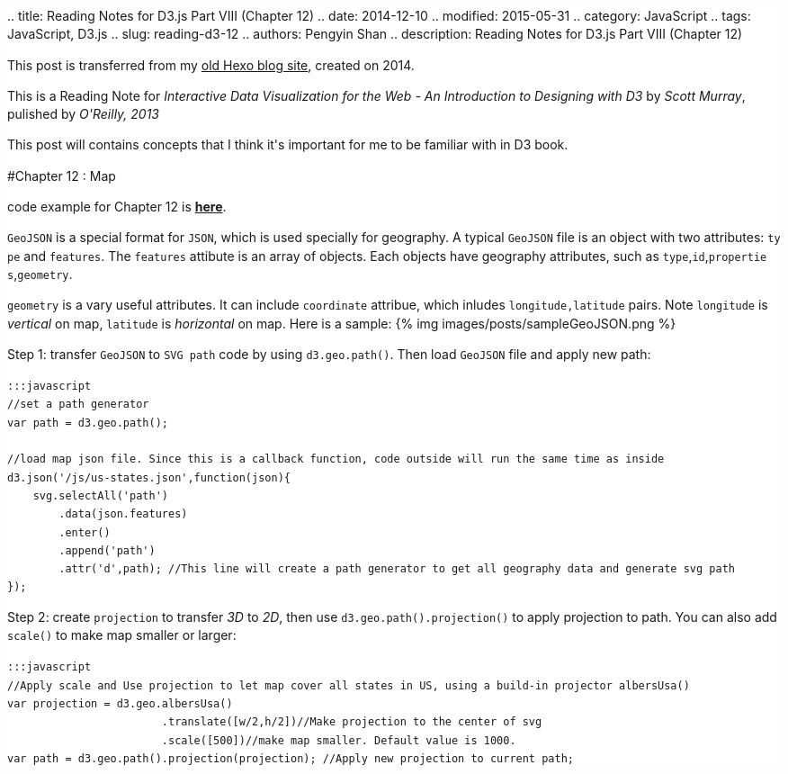 .. title: Reading Notes for D3.js Part VIII (Chapter 12)
.. date: 2014-12-10
.. modified: 2015-05-31
.. category: JavaScript
.. tags: JavaScript, D3.js
.. slug: reading-d3-12
.. authors: Pengyin Shan
.. description: Reading Notes for D3.js Part VIII (Chapter 12)

This post is transferred from my <a href="http://blogpengyin.herokuapp.com/">old Hexo blog site</a>, created on 2014.

This is a Reading Note for *Interactive Data Visualization for the Web - An Introduction to Designing with D3* by *Scott Murray*, pulished by *O'Reilly, 2013*

This post will contains concepts that I think it's important for me to be familiar with in D3 book.

#Chapter 12 : Map

code example for Chapter 12 is <a href="http://shanpy.github.io/Front-End-Playground/D3/Reading-D3-VIII.html">**here**</a>.

`GeoJSON` is a special format for `JSON`, which is used specially for geography. A typical `GeoJSON` file is an object with two attributes: `type` and `features`. The `features` attibute is an array of objects. Each objects have geography attributes, such as `type`,`id`,`properties`,`geometry`.

`geometry` is a vary useful attributes. It can include `coordinate` attribue, which inludes `longitude,latitude` pairs. Note `longitude` is *vertical* on map, `latitude` is *horizontal* on map. Here is a sample:
{% img images/posts/sampleGeoJSON.png %}

Step 1: transfer `GeoJSON` to `SVG path` code by using `d3.geo.path()`. Then load `GeoJSON` file and apply new path:

	:::javascript
	//set a path generator
	var path = d3.geo.path();

	//load map json file. Since this is a callback function, code outside will run the same time as inside
	d3.json('/js/us-states.json',function(json){
		svg.selectAll('path')
			.data(json.features)
			.enter()
			.append('path')
			.attr('d',path); //This line will create a path generator to get all geography data and generate svg path
	});

Step 2: create `projection` to transfer *3D* to *2D*, then use `d3.geo.path().projection()` to apply projection to path. You can also add `scale()` to make map smaller or larger:

	:::javascript
	//Apply scale and Use projection to let map cover all states in US, using a build-in projector albersUsa()
	var projection = d3.geo.albersUsa()
							.translate([w/2,h/2])//Make projection to the center of svg
							.scale([500])//make map smaller. Default value is 1000.
	var path = d3.geo.path().projection(projection); //Apply new projection to current path;
